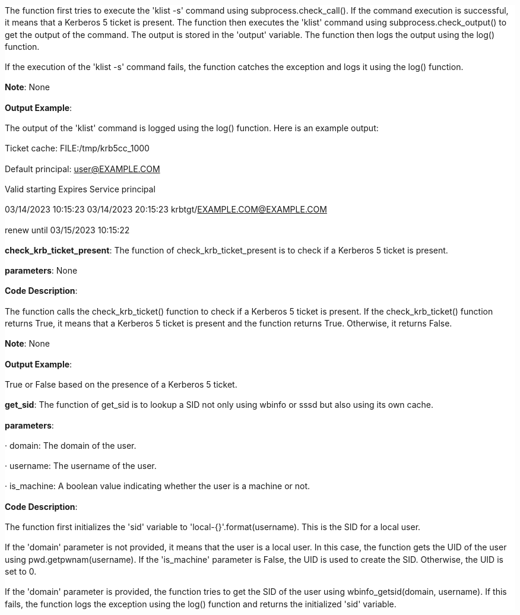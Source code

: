 The function first tries to execute the 'klist -s' command using subprocess.check\_call(). If the command execution is successful, it means that a Kerberos 5 ticket is present. The function then executes the 'klist' command using subprocess.check\_output() to get the output of the command. The output is stored in the 'output' variable. The function then logs the output using the log() function.

If the execution of the 'klist -s' command fails, the function catches the exception and logs it using the log() function.

**Note**: None

**Output Example**:

The output of the 'klist' command is logged using the log() function. Here is an example output:

Ticket cache: FILE:/tmp/krb5cc\_1000

Default principal: user@EXAMPLE.COM

Valid starting     Expires            Service principal

03/14/2023 10:15:23  03/14/2023 20:15:23  krbtgt/EXAMPLE.COM@EXAMPLE.COM

renew until 03/15/2023 10:15:22

**check\_krb\_ticket\_present**: The function of check\_krb\_ticket\_present is to check if a Kerberos 5 ticket is present.

**parameters**: None

**Code Description**:

The function calls the check\_krb\_ticket() function to check if a Kerberos 5 ticket is present. If the check\_krb\_ticket() function returns True, it means that a Kerberos 5 ticket is present and the function returns True. Otherwise, it returns False.

**Note**: None

**Output Example**:

True or False based on the presence of a Kerberos 5 ticket.

**get\_sid**: The function of get\_sid is to lookup a SID not only using wbinfo or sssd but also using its own cache.

**parameters**:

· domain: The domain of the user.

· username: The username of the user.

· is\_machine: A boolean value indicating whether the user is a machine or not.

**Code Description**:

The function first initializes the 'sid' variable to 'local-{}'.format(username). This is the SID for a local user.

If the 'domain' parameter is not provided, it means that the user is a local user. In this case, the function gets the UID of the user using pwd.getpwnam(username). If the 'is\_machine' parameter is False, the UID is used to create the SID. Otherwise, the UID is set to 0.

If the 'domain' parameter is provided, the function tries to get the SID of the user using wbinfo\_getsid(domain, username). If this fails, the function logs the exception using the log() function and returns the initialized 'sid' variable.
